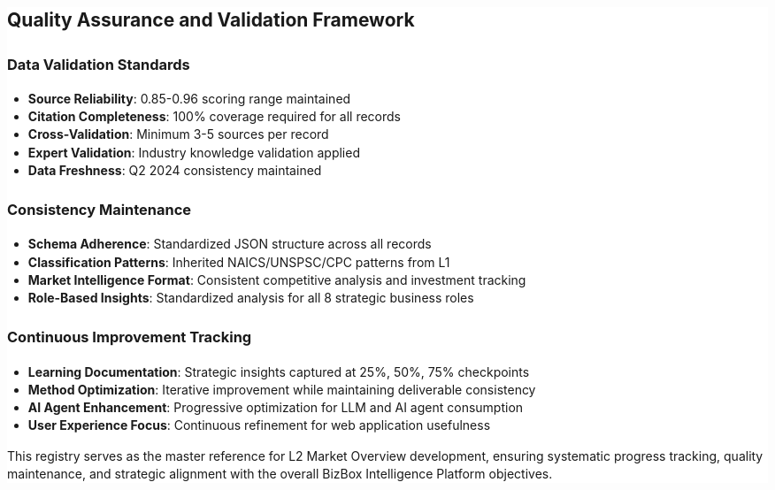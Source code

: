 ## Quality Assurance and Validation Framework

### Data Validation Standards
- **Source Reliability**: 0.85-0.96 scoring range maintained
- **Citation Completeness**: 100% coverage required for all records
- **Cross-Validation**: Minimum 3-5 sources per record
- **Expert Validation**: Industry knowledge validation applied
- **Data Freshness**: Q2 2024 consistency maintained

### Consistency Maintenance
- **Schema Adherence**: Standardized JSON structure across all records
- **Classification Patterns**: Inherited NAICS/UNSPSC/CPC patterns from L1
- **Market Intelligence Format**: Consistent competitive analysis and investment tracking
- **Role-Based Insights**: Standardized analysis for all 8 strategic business roles

### Continuous Improvement Tracking
- **Learning Documentation**: Strategic insights captured at 25%, 50%, 75% checkpoints
- **Method Optimization**: Iterative improvement while maintaining deliverable consistency
- **AI Agent Enhancement**: Progressive optimization for LLM and AI agent consumption
- **User Experience Focus**: Continuous refinement for web application usefulness

This registry serves as the master reference for L2 Market Overview development, ensuring systematic progress tracking, quality maintenance, and strategic alignment with the overall BizBox Intelligence Platform objectives.

